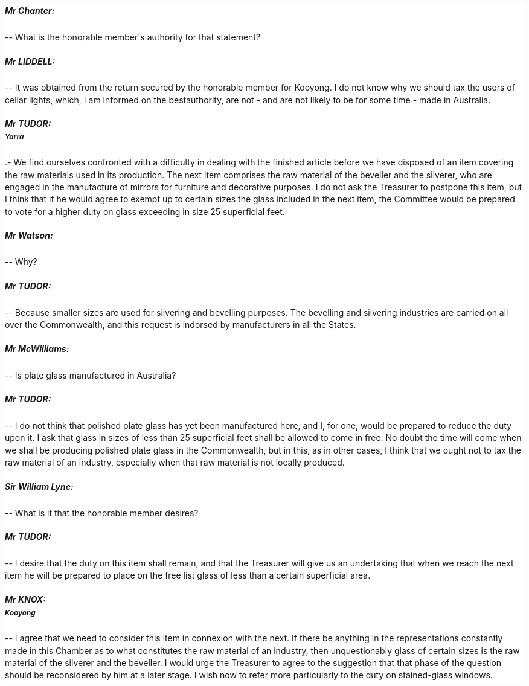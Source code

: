 ##### Mr Chanter:

--  What is the honorable member's authority for that statement? 

##### Mr LIDDELL:

-- It was obtained from the return secured by the honorable member for Kooyong. I do not know why we should tax the users of cellar lights, which, I am informed on the bestauthority, are not - and are not likely to be for some time - made in Australia. 

##### Mr TUDOR:<br><small class="text-muted">Yarra</small>

.- We find ourselves confronted with a difficulty in dealing with the finished article before we have disposed of an item covering the raw materials used in its production. The next item comprises the raw material of the beveller and the silverer, who are engaged in the manufacture of mirrors for furniture and decorative purposes. I do not ask the Treasurer to postpone this item, but I think that if he would agree to exempt up to certain sizes the glass included in the next item, the Committee would be prepared to vote for a higher duty on glass exceeding in size  25  superficial feet. 

##### Mr Watson:

--  Why? 

##### Mr TUDOR:

-- Because smaller sizes are used for silvering and bevelling purposes. The bevelling and silvering industries are carried on all over the Commonwealth, and this request is indorsed by manufacturers in all the States. 

##### Mr McWilliams:

--  Is plate glass manufactured in Australia? 

##### Mr TUDOR:

-- I do not think that polished plate glass has yet been manufactured here, and I, for one, would be prepared to reduce the duty upon it. I ask that glass in sizes of less than  25  superficial feet shall be allowed to come in free. No doubt the time will come when we shall be producing polished plate glass in the Commonwealth, but in this, as in other cases, I think that we ought not to tax the raw material of an industry, especially when that raw material is not locally produced. 

##### Sir William Lyne:

-- What is it that the honorable member desires? 

##### Mr TUDOR:

-- I desire that the duty on this item shall remain, and that the Treasurer will give us an undertaking that when we reach the next item he will be prepared to place on the free list glass of less than a certain superficial area. 

##### Mr KNOX:<br><small class="text-muted">Kooyong</small>

-- I agree that we need to consider this item in connexion with the next. If there be anything in the representations constantly made in this Chamber as to what constitutes the raw material of an industry, then unquestionably glass of certain sizes is the raw material of the silverer and the beveller. I would urge the Treasurer to agree to the suggestion that that phase of the question should be reconsidered by him at a later stage. I wish now to refer more particularly to the duty on stained-glass windows. 

